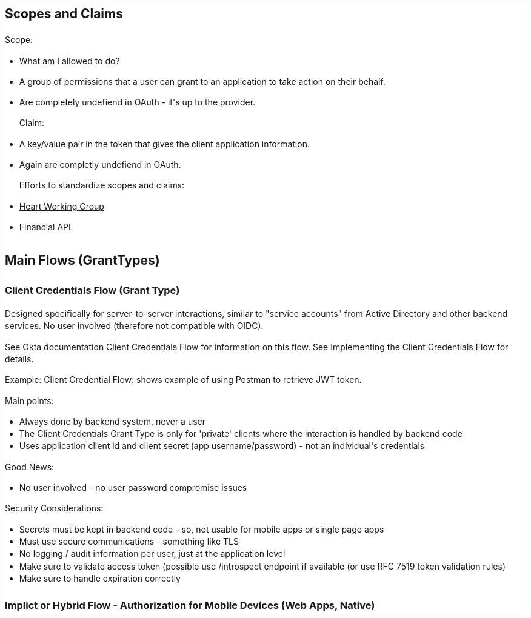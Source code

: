 ## **Scopes and Claims**

Scope:

* What am I allowed to do?
* A group of permissions that a user can grant to an application to take action on their behalf.
* Are completely undefiend in OAuth - it's up to the provider.

  Claim:

* A key/value pair in the token that gives the client application information.
* Again are completly undefiend in OAuth.  

  Efforts to standardize scopes and claims:

* [Heart Working Group](http://openid.net/wg/heart)
* [Financial API](http://openid.net/wg/fapi)

## **Main Flows \(GrantTypes\)**

### Client Credentials Flow \(Grant Type\)

Designed specifically for server-to-server interactions, similar to "service accounts" from Active Directory and other backend services. No user involved \(therefore not compatible with OIDC\).

See [Okta documentation Client Credentials Flow](https://developer.okta.com/authentication-guide/auth-overview/#client-credentials-flow) for information on this flow. See [Implementing the Client Credentials Flow](https://gist.github.com/kozigh01/14b53aee646eafd6480ffb548b422593) for details.

Example: [Client Credential Flow](https://gist.github.com/kozigh01/8728f5c855ad9b4e3f9c9ee08371e34c#file-client-credentials-flow-md): shows example of using Postman to retrieve JWT token.

Main points:

* Always done by backend system, never a user
* The Client Credentials Grant Type is only for 'private' clients where the interaction is handled by backend code
* Uses application client id and client secret \(app username/password\) - not an individual's credentials

Good News:

* No user involved - no user password compromise issues  

Security Considerations:

* Secrets must be kept in backend code - so, not usable for mobile apps or single page apps  
* Must use secure communications - something like TLS  
* No logging / audit information per user, just at the application level  
* Make sure to validate access token \(possible use /introspect endpoint if available \(or use RFC 7519 token validation rules\)  
* Make sure to handle expiration correctly  

### Implict or Hybrid Flow - Authorization for Mobile Devices \(Web Apps, Native\)
